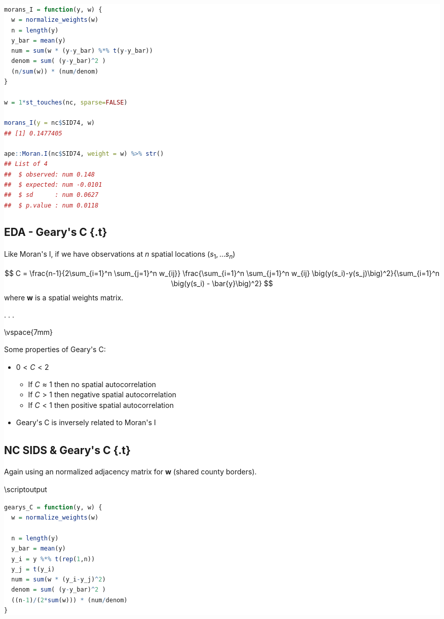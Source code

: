 
```r
morans_I = function(y, w) {
  w = normalize_weights(w)
  n = length(y)
  y_bar = mean(y)
  num = sum(w * (y-y_bar) %*% t(y-y_bar))  
  denom = sum( (y-y_bar)^2 )
  (n/sum(w)) * (num/denom)
}

w = 1*st_touches(nc, sparse=FALSE)

morans_I(y = nc$SID74, w)
## [1] 0.1477405

ape::Moran.I(nc$SID74, weight = w) %>% str()
## List of 4
##  $ observed: num 0.148
##  $ expected: num -0.0101
##  $ sd      : num 0.0627
##  $ p.value : num 0.0118
```



## EDA - Geary's C {.t}

Like Moran's I, if we have observations at $n$ spatial locations $(s_1, \ldots s_n)$

$$ C = \frac{n-1}{2\sum_{i=1}^n \sum_{j=1}^n w_{ij}} \frac{\sum_{i=1}^n \sum_{j=1}^n w_{ij} \big(y(s_i)-y(s_j)\big)^2}{\sum_{i=1}^n \big(y(s_i) - \bar{y}\big)^2} $$ 
where $\symbf{w}$ is a spatial weights matrix.


. . .

\vspace{7mm}

Some properties of Geary's C:

* $0 < C < 2$
    * If $C \approx 1$ then no spatial autocorrelation
    * If $C > 1$ then negative spatial autocorrelation
    * If $C < 1$ then positive spatial autocorrelation

* Geary's C is inversely related to Moran's I


## NC SIDS & Geary's C {.t}

Again using an normalized adjacency matrix for $\symbf{w}$ (shared county borders).


\scriptoutput


```r
gearys_C = function(y, w) {
  w = normalize_weights(w)
  
  n = length(y)
  y_bar = mean(y)
  y_i = y %*% t(rep(1,n))
  y_j = t(y_i)
  num = sum(w * (y_i-y_j)^2)  
  denom = sum( (y-y_bar)^2 )
  ((n-1)/(2*sum(w))) * (num/denom)
}

```